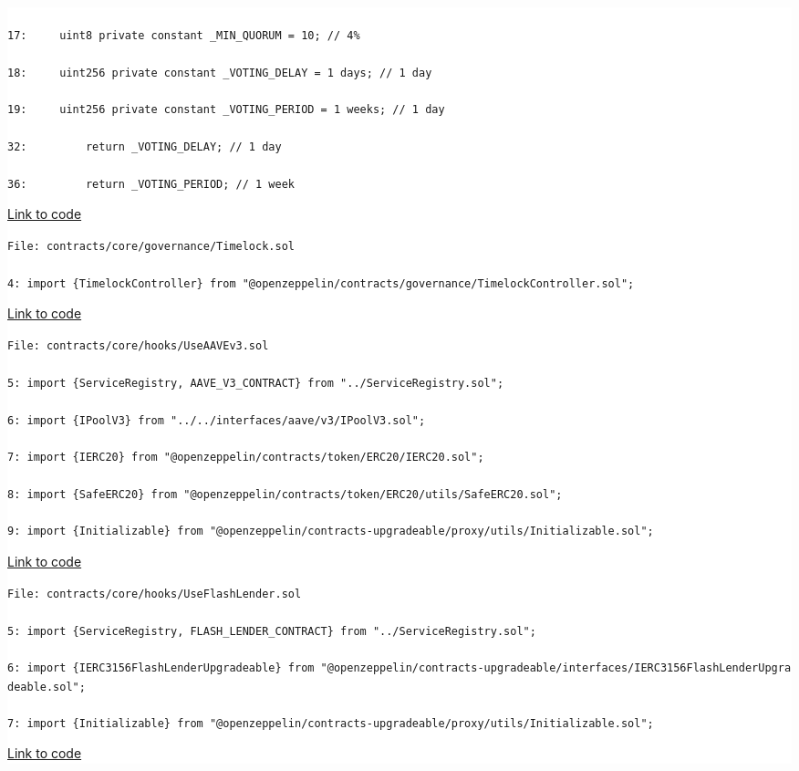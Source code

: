 ```solidity

17:     uint8 private constant _MIN_QUORUM = 10; // 4%

18:     uint256 private constant _VOTING_DELAY = 1 days; // 1 day

19:     uint256 private constant _VOTING_PERIOD = 1 weeks; // 1 day

32:         return _VOTING_DELAY; // 1 day

36:         return _VOTING_PERIOD; // 1 week

```
[Link to code](https://github.com/code-423n4/2024-05-bakerfi/blob/main/contracts/core/governance/BakerFiGovernor.sol)

```solidity
File: contracts/core/governance/Timelock.sol

4: import {TimelockController} from "@openzeppelin/contracts/governance/TimelockController.sol";

```
[Link to code](https://github.com/code-423n4/2024-05-bakerfi/blob/main/contracts/core/governance/Timelock.sol)

```solidity
File: contracts/core/hooks/UseAAVEv3.sol

5: import {ServiceRegistry, AAVE_V3_CONTRACT} from "../ServiceRegistry.sol";

6: import {IPoolV3} from "../../interfaces/aave/v3/IPoolV3.sol";

7: import {IERC20} from "@openzeppelin/contracts/token/ERC20/IERC20.sol";

8: import {SafeERC20} from "@openzeppelin/contracts/token/ERC20/utils/SafeERC20.sol";

9: import {Initializable} from "@openzeppelin/contracts-upgradeable/proxy/utils/Initializable.sol";

```
[Link to code](https://github.com/code-423n4/2024-05-bakerfi/blob/main/contracts/core/hooks/UseAAVEv3.sol)

```solidity
File: contracts/core/hooks/UseFlashLender.sol

5: import {ServiceRegistry, FLASH_LENDER_CONTRACT} from "../ServiceRegistry.sol";

6: import {IERC3156FlashLenderUpgradeable} from "@openzeppelin/contracts-upgradeable/interfaces/IERC3156FlashLenderUpgradeable.sol";

7: import {Initializable} from "@openzeppelin/contracts-upgradeable/proxy/utils/Initializable.sol";

```
[Link to code](https://github.com/code-423n4/2024-05-bakerfi/blob/main/contracts/core/hooks/UseFlashLender.sol)
